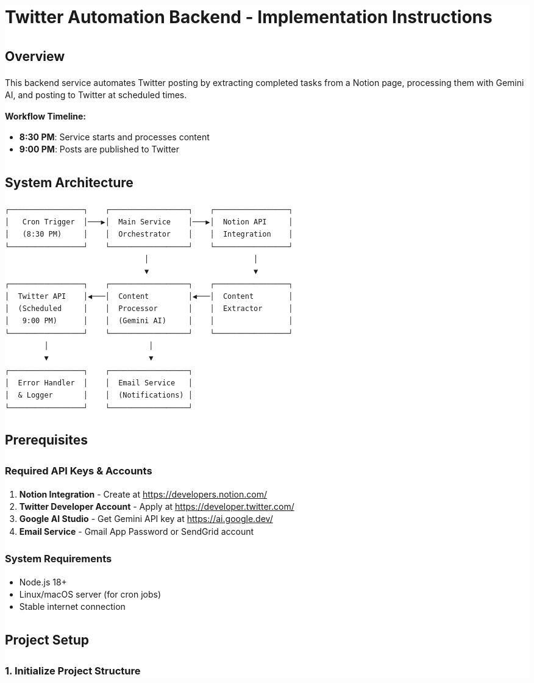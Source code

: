 # Twitter Automation Backend - Implementation Instructions

## Overview

This backend service automates Twitter posting by extracting completed tasks from a Notion page, processing them with Gemini AI, and posting to Twitter at scheduled times.

**Workflow Timeline:**
- **8:30 PM**: Service starts and processes content
- **9:00 PM**: Posts are published to Twitter

## System Architecture

```
┌─────────────────┐    ┌──────────────────┐    ┌─────────────────┐
│   Cron Trigger  │───▶│  Main Service    │───▶│  Notion API     │
│   (8:30 PM)     │    │  Orchestrator    │    │  Integration    │
└─────────────────┘    └──────────────────┘    └─────────────────┘
                                │                        │
                                ▼                        ▼
┌─────────────────┐    ┌──────────────────┐    ┌─────────────────┐
│  Twitter API    │◀───│  Content         │◀───│  Content        │
│  (Scheduled     │    │  Processor       │    │  Extractor      │
│   9:00 PM)      │    │  (Gemini AI)     │    │                 │
└─────────────────┘    └──────────────────┘    └─────────────────┘
         │                       │
         ▼                       ▼
┌─────────────────┐    ┌──────────────────┐
│  Error Handler  │    │  Email Service   │
│  & Logger       │    │  (Notifications) │
└─────────────────┘    └──────────────────┘
```

## Prerequisites

### Required API Keys & Accounts
1. **Notion Integration** - Create at https://developers.notion.com/
2. **Twitter Developer Account** - Apply at https://developer.twitter.com/
3. **Google AI Studio** - Get Gemini API key at https://ai.google.dev/
4. **Email Service** - Gmail App Password or SendGrid account

### System Requirements
- Node.js 18+
- Linux/macOS server (for cron jobs)
- Stable internet connection

## Project Setup

### 1. Initialize Project Structure
